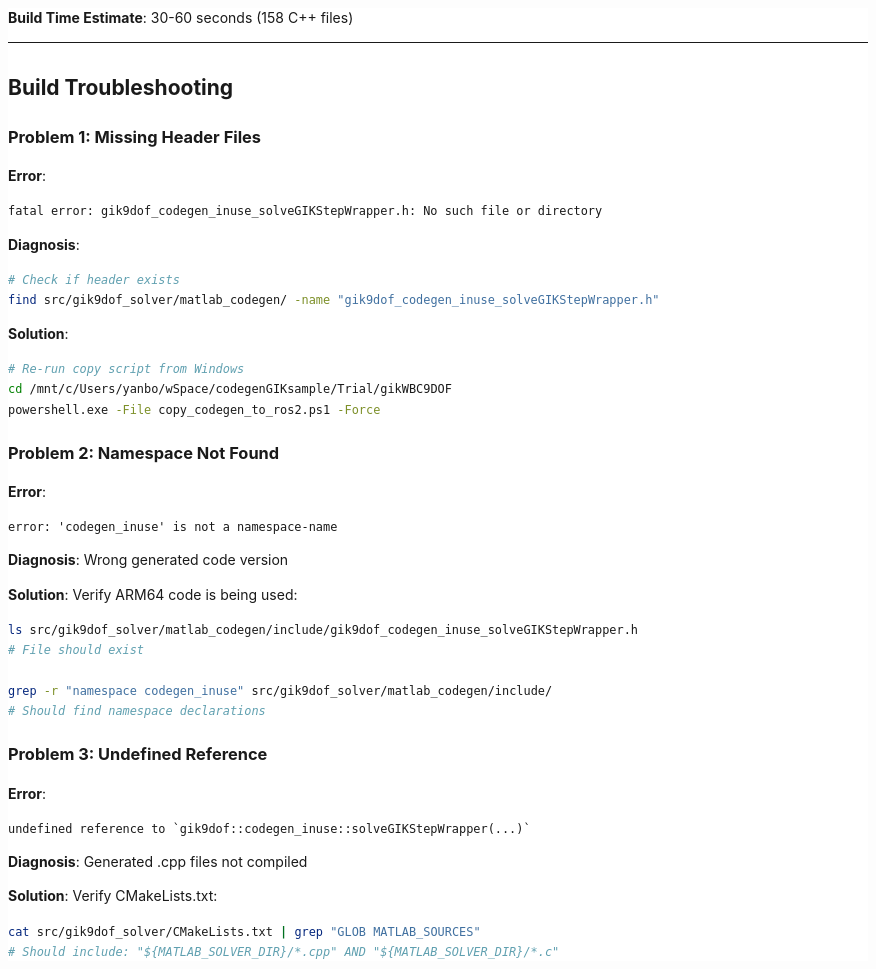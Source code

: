 **Build Time Estimate**: 30-60 seconds (158 C++ files)

---

## Build Troubleshooting

### Problem 1: Missing Header Files

**Error**:
```
fatal error: gik9dof_codegen_inuse_solveGIKStepWrapper.h: No such file or directory
```

**Diagnosis**:
```bash
# Check if header exists
find src/gik9dof_solver/matlab_codegen/ -name "gik9dof_codegen_inuse_solveGIKStepWrapper.h"
```

**Solution**:
```bash
# Re-run copy script from Windows
cd /mnt/c/Users/yanbo/wSpace/codegenGIKsample/Trial/gikWBC9DOF
powershell.exe -File copy_codegen_to_ros2.ps1 -Force
```

### Problem 2: Namespace Not Found

**Error**:
```
error: 'codegen_inuse' is not a namespace-name
```

**Diagnosis**: Wrong generated code version

**Solution**: Verify ARM64 code is being used:
```bash
ls src/gik9dof_solver/matlab_codegen/include/gik9dof_codegen_inuse_solveGIKStepWrapper.h
# File should exist

grep -r "namespace codegen_inuse" src/gik9dof_solver/matlab_codegen/include/
# Should find namespace declarations
```

### Problem 3: Undefined Reference

**Error**:
```
undefined reference to `gik9dof::codegen_inuse::solveGIKStepWrapper(...)`
```

**Diagnosis**: Generated .cpp files not compiled

**Solution**: Verify CMakeLists.txt:
```bash
cat src/gik9dof_solver/CMakeLists.txt | grep "GLOB MATLAB_SOURCES"
# Should include: "${MATLAB_SOLVER_DIR}/*.cpp" AND "${MATLAB_SOLVER_DIR}/*.c"
```
